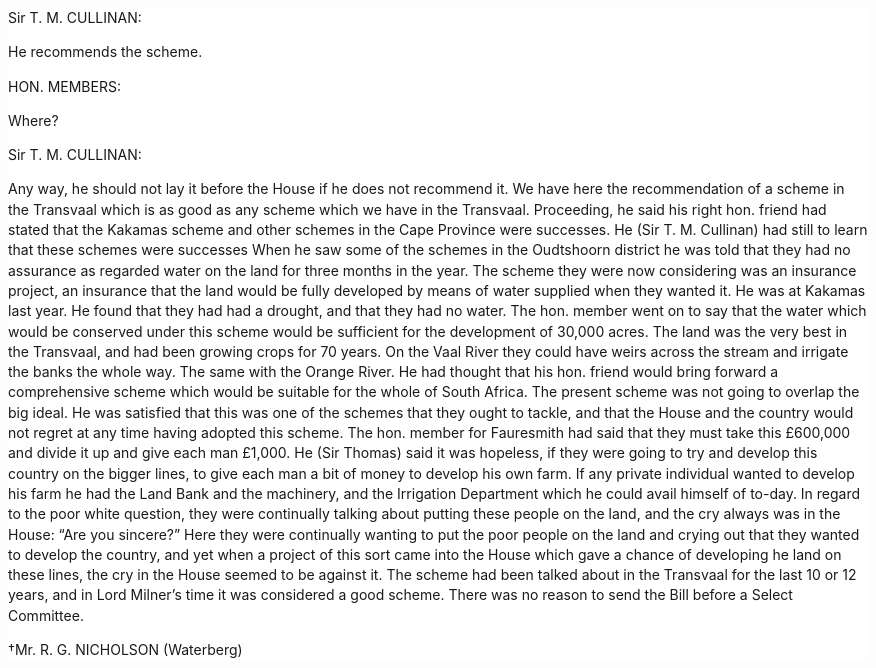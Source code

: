 <from>Sir <person refersTo="hansard_za">T. M. CULLINAN</person>:</from>

<p>He recommends the scheme.</p>

</speech>

<speech by="#hon_members">

<from><person refersTo="hansard_za">HON. MEMBERS</person>:</from>

<p>Where&#x003F;</p>

</speech>

<speech by="#cullinan">

<from>Sir <person refersTo="hansard_za">T. M. CULLINAN</person>:</from>

<p>Any way, he should not lay it before the House if he does not recommend it. We have here the recommendation of a scheme in the Transvaal which is as good as any scheme which we have in the Transvaal. Proceeding, he said his right hon. friend had stated that the Kakamas scheme and other schemes in the Cape Province were successes. He (Sir T. M. Cullinan) had still to learn that these schemes were successes When he saw some of the schemes in the Oudtshoorn district he was told that they had no assurance as regarded water on the land for three months in the year. The scheme they were now considering was an insurance project, an insurance that the land would be fully developed by means of water supplied when they wanted it. He was at Kakamas last year. He found that they had had a drought, and that they had no water. The hon. member went on to say that the water which would be conserved under this scheme would be sufficient for the development of 30,000 acres. The land was the very best in the Transvaal, and had been growing crops for 70 years. On the Vaal River they could have weirs across the stream and irrigate the banks the whole way. The same with the Orange River. He had thought that his hon. friend would bring forward a comprehensive scheme which would be suitable for the whole of South Africa. The present scheme was not going to overlap the big ideal. He was satisfied that this was one of the schemes that they ought to tackle, and that the House and the country would not regret at any time having adopted this scheme. The hon. member for Fauresmith had said that they must take this &#x00A3;600,000 and divide it up and give each man &#x00A3;1,000. He (Sir Thomas) said it was hopeless, if they were going to try and develop this country on the bigger lines, to give each man a bit of money to develop his own farm. If any private individual wanted to develop his farm he had the Land Bank and the machinery, and the Irrigation Department which he could avail himself of to-day. In regard to the poor white question, they were continually talking about putting these people on the land, and the cry always was in the House: &#x201C;Are you sincere&#x003F;&#x201D; Here they were continually wanting to put the poor people on the land and crying out that they wanted to develop the country, and yet when a project of this sort came into the House which gave a chance of developing he land on these lines, the cry in the House seemed to be against it. The scheme had been talked about in the Transvaal for the last 10 or 12 years, and in Lord Milner&#x2019;s time it was considered a good scheme. There was no reason to send the Bill before a Select Committee.</p>

</speech>

<speech by="#nicholson">

<from>&#x2020;Mr. <person refersTo="hansard_za">R. G. NICHOLSON</person> (Waterberg)</from>
